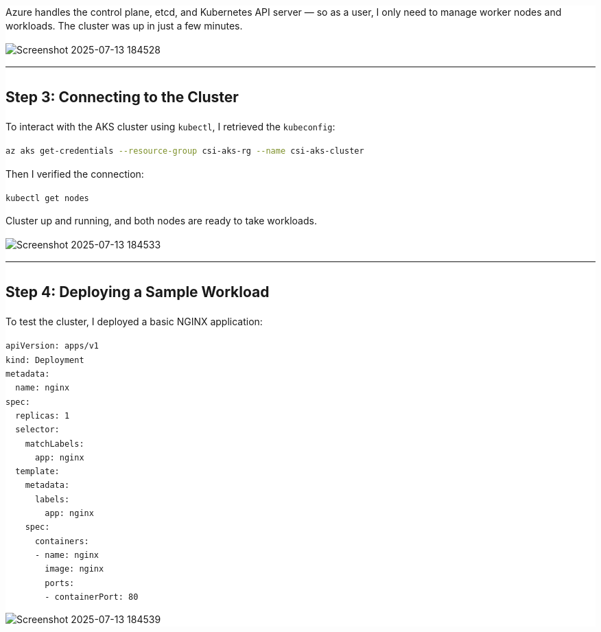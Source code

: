 
Azure handles the control plane, etcd, and Kubernetes API server — so as a user, I only need to manage worker nodes and workloads. The cluster was up in just a few minutes.

<img width="1133" height="283" alt="Screenshot 2025-07-13 184528" src="https://github.com/user-attachments/assets/bb55a255-261c-454f-ab79-926e50b582de" />


---

## Step 3: Connecting to the Cluster

To interact with the AKS cluster using `kubectl`, I retrieved the `kubeconfig`:

```bash
az aks get-credentials --resource-group csi-aks-rg --name csi-aks-cluster
```

Then I verified the connection:

```bash
kubectl get nodes
```
Cluster up and running, and both nodes are ready to take workloads.

<img width="1123" height="344" alt="Screenshot 2025-07-13 184533" src="https://github.com/user-attachments/assets/5f16d5dc-3be9-4fb3-bdde-973113079bb9" />


---

## Step 4: Deploying a Sample Workload

To test the cluster, I deployed a basic NGINX application:

```bash
apiVersion: apps/v1
kind: Deployment
metadata:
  name: nginx
spec:
  replicas: 1
  selector:
    matchLabels:
      app: nginx
  template:
    metadata:
      labels:
        app: nginx
    spec:
      containers:
      - name: nginx
        image: nginx
        ports:
        - containerPort: 80
```

<img width="1135" height="464" alt="Screenshot 2025-07-13 184539" src="https://github.com/user-attachments/assets/64791eff-08d6-4d18-995e-15a060022f80" />

